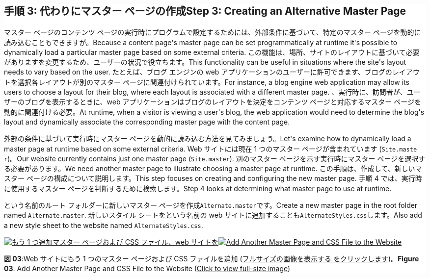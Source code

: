 
## <a name="step-3-creating-an-alternative-master-page"></a><span data-ttu-id="d3249-159">手順 3: 代わりにマスター ページの作成</span><span class="sxs-lookup"><span data-stu-id="d3249-159">Step 3: Creating an Alternative Master Page</span></span>

<span data-ttu-id="d3249-160">マスター ページのコンテンツ ページの実行時にプログラムで設定するためには、外部条件に基づいて、特定のマスター ページを動的に読み込むこともできますが。</span><span class="sxs-lookup"><span data-stu-id="d3249-160">Because a content page's master page can be set programmatically at runtime it's possible to dynamically load a particular master page based on some external criteria.</span></span> <span data-ttu-id="d3249-161">この機能は、場所、サイトのレイアウトに基づいて必要がありますを変更するため、ユーザーの状況で役立ちます。</span><span class="sxs-lookup"><span data-stu-id="d3249-161">This functionality can be useful in situations where the site's layout needs to vary based on the user.</span></span> <span data-ttu-id="d3249-162">たとえば、ブログ エンジンの web アプリケーションのユーザーに許可できます、ブログのレイアウトを選択各レイアウトが別のマスター ページに関連付けられています。</span><span class="sxs-lookup"><span data-stu-id="d3249-162">For instance, a blog engine web application may allow its users to choose a layout for their blog, where each layout is associated with a different master page.</span></span> <span data-ttu-id="d3249-163">、実行時に、訪問者が、ユーザーのブログを表示するときに、web アプリケーションはブログのレイアウトを決定をコンテンツ ページと対応するマスター ページを動的に関連付ける必要。</span><span class="sxs-lookup"><span data-stu-id="d3249-163">At runtime, when a visitor is viewing a user's blog, the web application would need to determine the blog's layout and dynamically associate the corresponding master page with the content page.</span></span>

<span data-ttu-id="d3249-164">外部の条件に基づいて実行時にマスター ページを動的に読み込む方法を見てみましょう。</span><span class="sxs-lookup"><span data-stu-id="d3249-164">Let's examine how to dynamically load a master page at runtime based on some external criteria.</span></span> <span data-ttu-id="d3249-165">Web サイトには現在 1 つのマスター ページが含まれています (`Site.master`)。</span><span class="sxs-lookup"><span data-stu-id="d3249-165">Our website currently contains just one master page (`Site.master`).</span></span> <span data-ttu-id="d3249-166">別のマスター ページを示す実行時にマスター ページを選択する必要があります。</span><span class="sxs-lookup"><span data-stu-id="d3249-166">We need another master page to illustrate choosing a master page at runtime.</span></span> <span data-ttu-id="d3249-167">この手順は、作成して、新しいマスター ページの構成について説明します。</span><span class="sxs-lookup"><span data-stu-id="d3249-167">This step focuses on creating and configuring the new master page.</span></span> <span data-ttu-id="d3249-168">手順 4 では、実行時に使用するマスター ページを判断するために検索します。</span><span class="sxs-lookup"><span data-stu-id="d3249-168">Step 4 looks at determining what master page to use at runtime.</span></span>

<span data-ttu-id="d3249-169">という名前のルート フォルダーに新しいマスター ページを作成`Alternate.master`です。</span><span class="sxs-lookup"><span data-stu-id="d3249-169">Create a new master page in the root folder named `Alternate.master`.</span></span> <span data-ttu-id="d3249-170">新しいスタイル シートをという名前の web サイトに追加することも`AlternateStyles.css`します。</span><span class="sxs-lookup"><span data-stu-id="d3249-170">Also add a new style sheet to the website named `AlternateStyles.css`.</span></span>


<span data-ttu-id="d3249-171">[![もう 1 つ追加マスター ページおよび CSS ファイル、web サイトを](specifying-the-master-page-programmatically-vb/_static/image8.png)](specifying-the-master-page-programmatically-vb/_static/image7.png)</span><span class="sxs-lookup"><span data-stu-id="d3249-171">[![Add Another Master Page and CSS File to the Website](specifying-the-master-page-programmatically-vb/_static/image8.png)](specifying-the-master-page-programmatically-vb/_static/image7.png)</span></span>

<span data-ttu-id="d3249-172">**図 03**:Web サイトにもう 1 つのマスター ページおよび CSS ファイルを追加 ([フルサイズの画像を表示する をクリックします](specifying-the-master-page-programmatically-vb/_static/image9.png))。</span><span class="sxs-lookup"><span data-stu-id="d3249-172">**Figure 03**: Add Another Master Page and CSS File to the Website  ([Click to view full-size image](specifying-the-master-page-programmatically-vb/_static/image9.png))</span></span>

